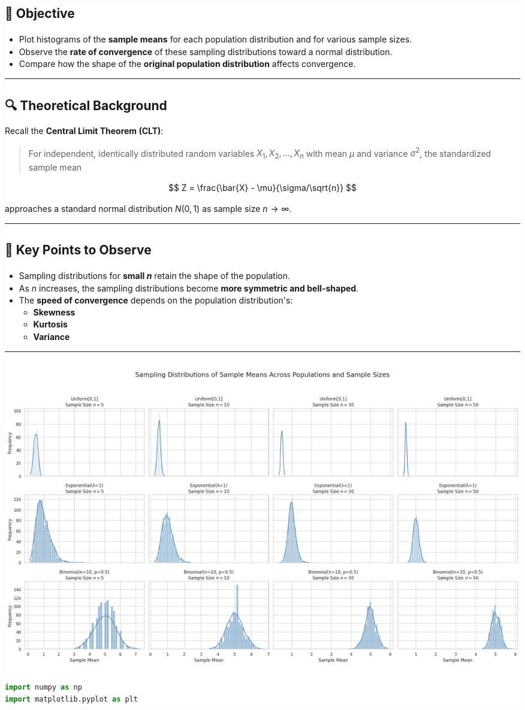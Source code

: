 ## 🎯 Objective

- Plot histograms of the **sample means** for each population distribution and for various sample sizes.
- Observe the **rate of convergence** of these sampling distributions toward a normal distribution.
- Compare how the shape of the **original population distribution** affects convergence.

---

## 🔍 Theoretical Background

Recall the **Central Limit Theorem (CLT)**:

> For independent, identically distributed random variables $X_1, X_2, \ldots, X_n$ with mean $\mu$ and variance $\sigma^2$, the standardized sample mean

$$
Z = \frac{\bar{X} - \mu}{\sigma/\sqrt{n}}
$$

approaches a standard normal distribution $N(0,1)$ as sample size $n \to \infty$.

---

## 📌 Key Points to Observe

- Sampling distributions for **small $n$** retain the shape of the population.
- As $n$ increases, the sampling distributions become **more symmetric and bell-shaped**.
- The **speed of convergence** depends on the population distribution's:
  - **Skewness**
  - **Kurtosis**
  - **Variance**

---
![alt text](image-2.png)
---
```python
import numpy as np
import matplotlib.pyplot as plt
```
